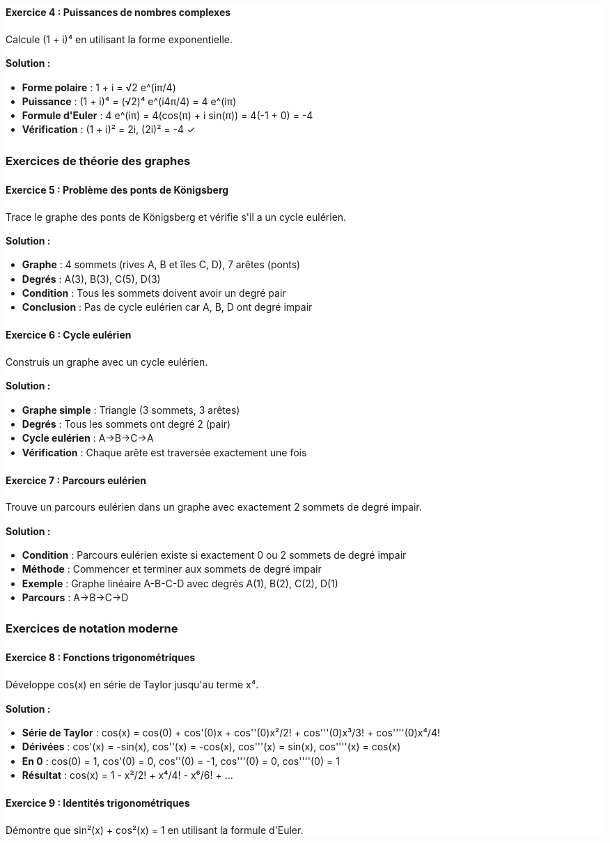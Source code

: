 #### **Exercice 4 : Puissances de nombres complexes**
Calcule (1 + i)⁴ en utilisant la forme exponentielle.

**Solution :**
- **Forme polaire** : 1 + i = √2 e^(iπ/4)
- **Puissance** : (1 + i)⁴ = (√2)⁴ e^(i4π/4) = 4 e^(iπ)
- **Formule d'Euler** : 4 e^(iπ) = 4(cos(π) + i sin(π)) = 4(-1 + 0) = -4
- **Vérification** : (1 + i)² = 2i, (2i)² = -4 ✓

### **Exercices de théorie des graphes**

#### **Exercice 5 : Problème des ponts de Königsberg**
Trace le graphe des ponts de Königsberg et vérifie s'il a un cycle eulérien.

**Solution :**
- **Graphe** : 4 sommets (rives A, B et îles C, D), 7 arêtes (ponts)
- **Degrés** : A(3), B(3), C(5), D(3)
- **Condition** : Tous les sommets doivent avoir un degré pair
- **Conclusion** : Pas de cycle eulérien car A, B, D ont degré impair

#### **Exercice 6 : Cycle eulérien**
Construis un graphe avec un cycle eulérien.

**Solution :**
- **Graphe simple** : Triangle (3 sommets, 3 arêtes)
- **Degrés** : Tous les sommets ont degré 2 (pair)
- **Cycle eulérien** : A→B→C→A
- **Vérification** : Chaque arête est traversée exactement une fois

#### **Exercice 7 : Parcours eulérien**
Trouve un parcours eulérien dans un graphe avec exactement 2 sommets de degré impair.

**Solution :**
- **Condition** : Parcours eulérien existe si exactement 0 ou 2 sommets de degré impair
- **Méthode** : Commencer et terminer aux sommets de degré impair
- **Exemple** : Graphe linéaire A-B-C-D avec degrés A(1), B(2), C(2), D(1)
- **Parcours** : A→B→C→D

### **Exercices de notation moderne**

#### **Exercice 8 : Fonctions trigonométriques**
Développe cos(x) en série de Taylor jusqu'au terme x⁴.

**Solution :**
- **Série de Taylor** : cos(x) = cos(0) + cos'(0)x + cos''(0)x²/2! + cos'''(0)x³/3! + cos''''(0)x⁴/4!
- **Dérivées** : cos'(x) = -sin(x), cos''(x) = -cos(x), cos'''(x) = sin(x), cos''''(x) = cos(x)
- **En 0** : cos(0) = 1, cos'(0) = 0, cos''(0) = -1, cos'''(0) = 0, cos''''(0) = 1
- **Résultat** : cos(x) = 1 - x²/2! + x⁴/4! - x⁶/6! + ...

#### **Exercice 9 : Identités trigonométriques**
Démontre que sin²(x) + cos²(x) = 1 en utilisant la formule d'Euler.
